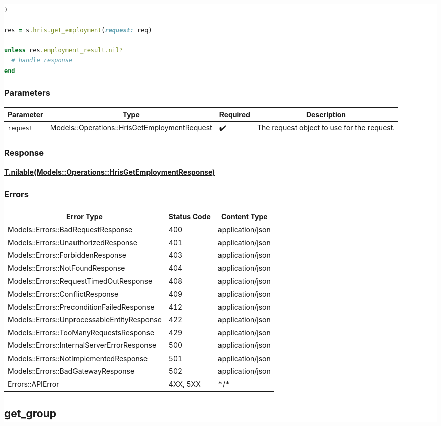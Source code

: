 ```ruby
)

res = s.hris.get_employment(request: req)

unless res.employment_result.nil?
  # handle response
end

```

### Parameters

| Parameter                                                                                           | Type                                                                                                | Required                                                                                            | Description                                                                                         |
| --------------------------------------------------------------------------------------------------- | --------------------------------------------------------------------------------------------------- | --------------------------------------------------------------------------------------------------- | --------------------------------------------------------------------------------------------------- |
| `request`                                                                                           | [Models::Operations::HrisGetEmploymentRequest](../../models/operations/hrisgetemploymentrequest.md) | :heavy_check_mark:                                                                                  | The request object to use for the request.                                                          |

### Response

**[T.nilable(Models::Operations::HrisGetEmploymentResponse)](../../models/operations/hrisgetemploymentresponse.md)**

### Errors

| Error Type                                  | Status Code                                 | Content Type                                |
| ------------------------------------------- | ------------------------------------------- | ------------------------------------------- |
| Models::Errors::BadRequestResponse          | 400                                         | application/json                            |
| Models::Errors::UnauthorizedResponse        | 401                                         | application/json                            |
| Models::Errors::ForbiddenResponse           | 403                                         | application/json                            |
| Models::Errors::NotFoundResponse            | 404                                         | application/json                            |
| Models::Errors::RequestTimedOutResponse     | 408                                         | application/json                            |
| Models::Errors::ConflictResponse            | 409                                         | application/json                            |
| Models::Errors::PreconditionFailedResponse  | 412                                         | application/json                            |
| Models::Errors::UnprocessableEntityResponse | 422                                         | application/json                            |
| Models::Errors::TooManyRequestsResponse     | 429                                         | application/json                            |
| Models::Errors::InternalServerErrorResponse | 500                                         | application/json                            |
| Models::Errors::NotImplementedResponse      | 501                                         | application/json                            |
| Models::Errors::BadGatewayResponse          | 502                                         | application/json                            |
| Errors::APIError                            | 4XX, 5XX                                    | \*/\*                                       |

## get_group
